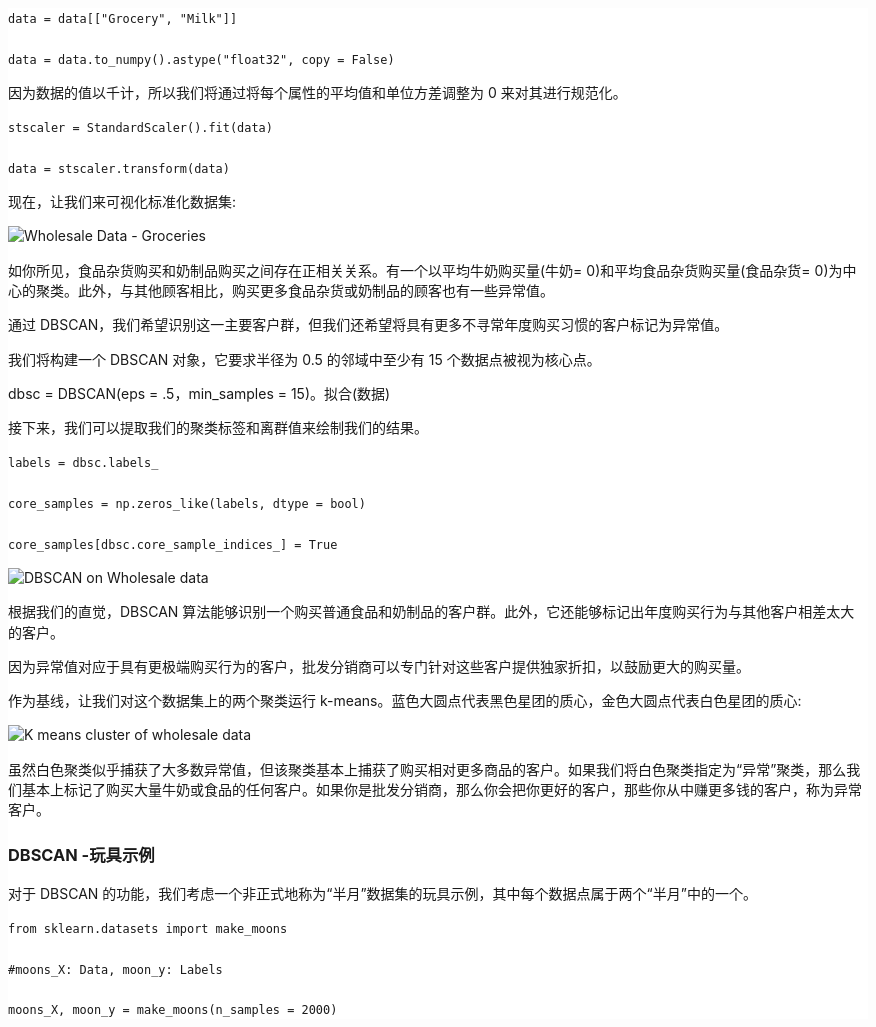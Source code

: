```
data = data[["Grocery", "Milk"]]

data = data.to_numpy().astype("float32", copy = False)
```

因为数据的值以千计，所以我们将通过将每个属性的平均值和单位方差调整为 0 来对其进行规范化。

```
stscaler = StandardScaler().fit(data)

data = stscaler.transform(data)
```

现在，让我们来可视化标准化数据集:

![Wholesale Data - Groceries](../Images/4457a702bc3bd22f5da732b061a9a20b.png)

如你所见，食品杂货购买和奶制品购买之间存在正相关关系。有一个以平均牛奶购买量(牛奶= 0)和平均食品杂货购买量(食品杂货= 0)为中心的聚类。此外，与其他顾客相比，购买更多食品杂货或奶制品的顾客也有一些异常值。

通过 DBSCAN，我们希望识别这一主要客户群，但我们还希望将具有更多不寻常年度购买习惯的客户标记为异常值。

我们将构建一个 DBSCAN 对象，它要求半径为 0.5 的邻域中至少有 15 个数据点被视为核心点。

dbsc = DBSCAN(eps = .5，min_samples = 15)。拟合(数据)

接下来，我们可以提取我们的聚类标签和离群值来绘制我们的结果。

```
labels = dbsc.labels_

core_samples = np.zeros_like(labels, dtype = bool)

core_samples[dbsc.core_sample_indices_] = True
```

![DBSCAN on Wholesale data](../Images/6983aace0b330af864ad436883234b7c.png)

根据我们的直觉，DBSCAN 算法能够识别一个购买普通食品和奶制品的客户群。此外，它还能够标记出年度购买行为与其他客户相差太大的客户。

因为异常值对应于具有更极端购买行为的客户，批发分销商可以专门针对这些客户提供独家折扣，以鼓励更大的购买量。

作为基线，让我们对这个数据集上的两个聚类运行 k-means。蓝色大圆点代表黑色星团的质心，金色大圆点代表白色星团的质心:

![K means cluster of wholesale data](../Images/67fc04f990f748d9d2e2b8a8a5b13ba9.png)

虽然白色聚类似乎捕获了大多数异常值，但该聚类基本上捕获了购买相对更多商品的客户。如果我们将白色聚类指定为“异常”聚类，那么我们基本上标记了购买大量牛奶或食品的任何客户。如果你是批发分销商，那么你会把你更好的客户，那些你从中赚更多钱的客户，称为异常客户。

### DBSCAN -玩具示例

对于 DBSCAN 的功能，我们考虑一个非正式地称为“半月”数据集的玩具示例，其中每个数据点属于两个“半月”中的一个。

```
from sklearn.datasets import make_moons

#moons_X: Data, moon_y: Labels

moons_X, moon_y = make_moons(n_samples = 2000)
```
